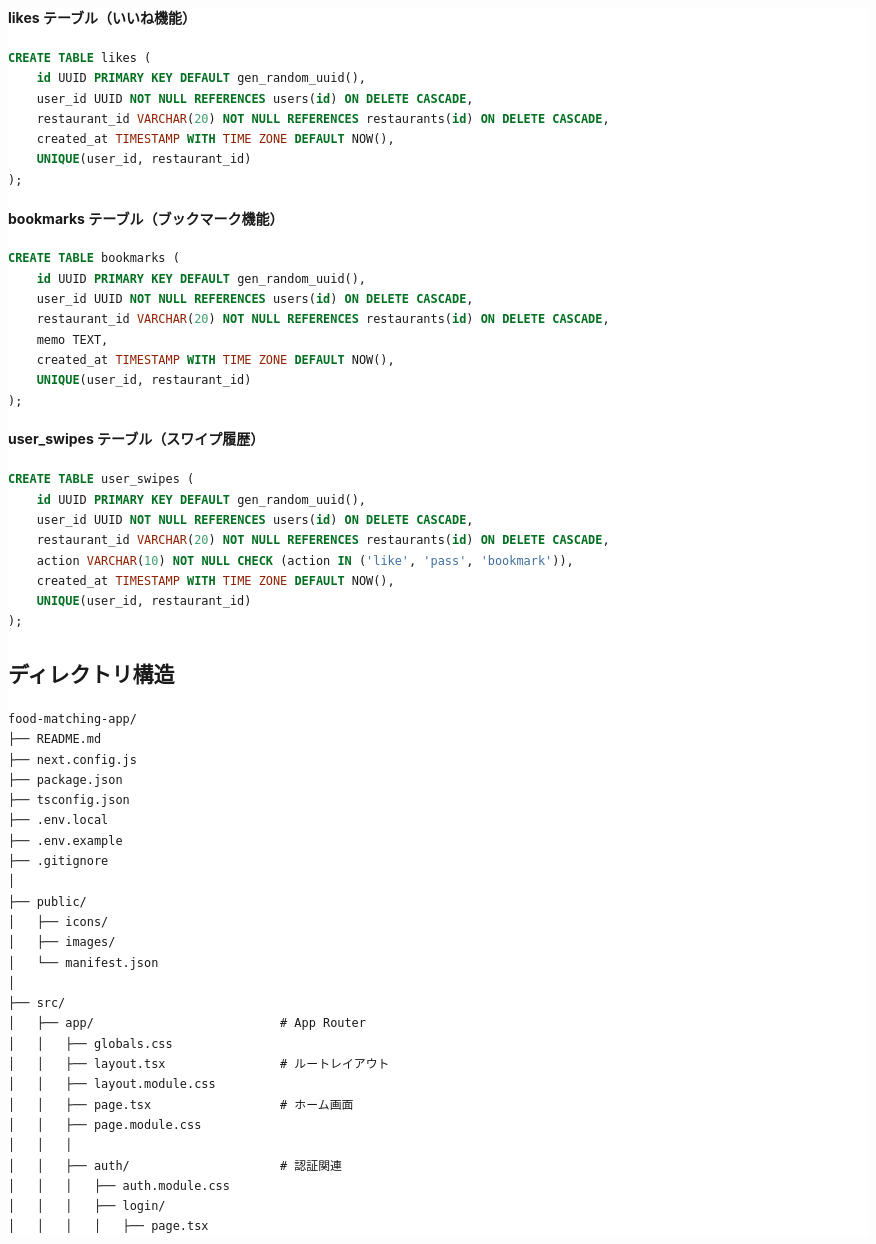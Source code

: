 #### likes テーブル（いいね機能）
```sql
CREATE TABLE likes (
    id UUID PRIMARY KEY DEFAULT gen_random_uuid(),
    user_id UUID NOT NULL REFERENCES users(id) ON DELETE CASCADE,
    restaurant_id VARCHAR(20) NOT NULL REFERENCES restaurants(id) ON DELETE CASCADE,
    created_at TIMESTAMP WITH TIME ZONE DEFAULT NOW(),
    UNIQUE(user_id, restaurant_id)
);
```

#### bookmarks テーブル（ブックマーク機能）
```sql
CREATE TABLE bookmarks (
    id UUID PRIMARY KEY DEFAULT gen_random_uuid(),
    user_id UUID NOT NULL REFERENCES users(id) ON DELETE CASCADE,
    restaurant_id VARCHAR(20) NOT NULL REFERENCES restaurants(id) ON DELETE CASCADE,
    memo TEXT,
    created_at TIMESTAMP WITH TIME ZONE DEFAULT NOW(),
    UNIQUE(user_id, restaurant_id)
);
```

#### user_swipes テーブル（スワイプ履歴）
```sql
CREATE TABLE user_swipes (
    id UUID PRIMARY KEY DEFAULT gen_random_uuid(),
    user_id UUID NOT NULL REFERENCES users(id) ON DELETE CASCADE,
    restaurant_id VARCHAR(20) NOT NULL REFERENCES restaurants(id) ON DELETE CASCADE,
    action VARCHAR(10) NOT NULL CHECK (action IN ('like', 'pass', 'bookmark')),
    created_at TIMESTAMP WITH TIME ZONE DEFAULT NOW(),
    UNIQUE(user_id, restaurant_id)
);
```

## ディレクトリ構造

```
food-matching-app/
├── README.md
├── next.config.js
├── package.json
├── tsconfig.json
├── .env.local
├── .env.example
├── .gitignore
│
├── public/
│   ├── icons/
│   ├── images/
│   └── manifest.json
│
├── src/
│   ├── app/                          # App Router
│   │   ├── globals.css
│   │   ├── layout.tsx                # ルートレイアウト
│   │   ├── layout.module.css
│   │   ├── page.tsx                  # ホーム画面
│   │   ├── page.module.css
│   │   │
│   │   ├── auth/                     # 認証関連
│   │   │   ├── auth.module.css
│   │   │   ├── login/
│   │   │   │   ├── page.tsx
```